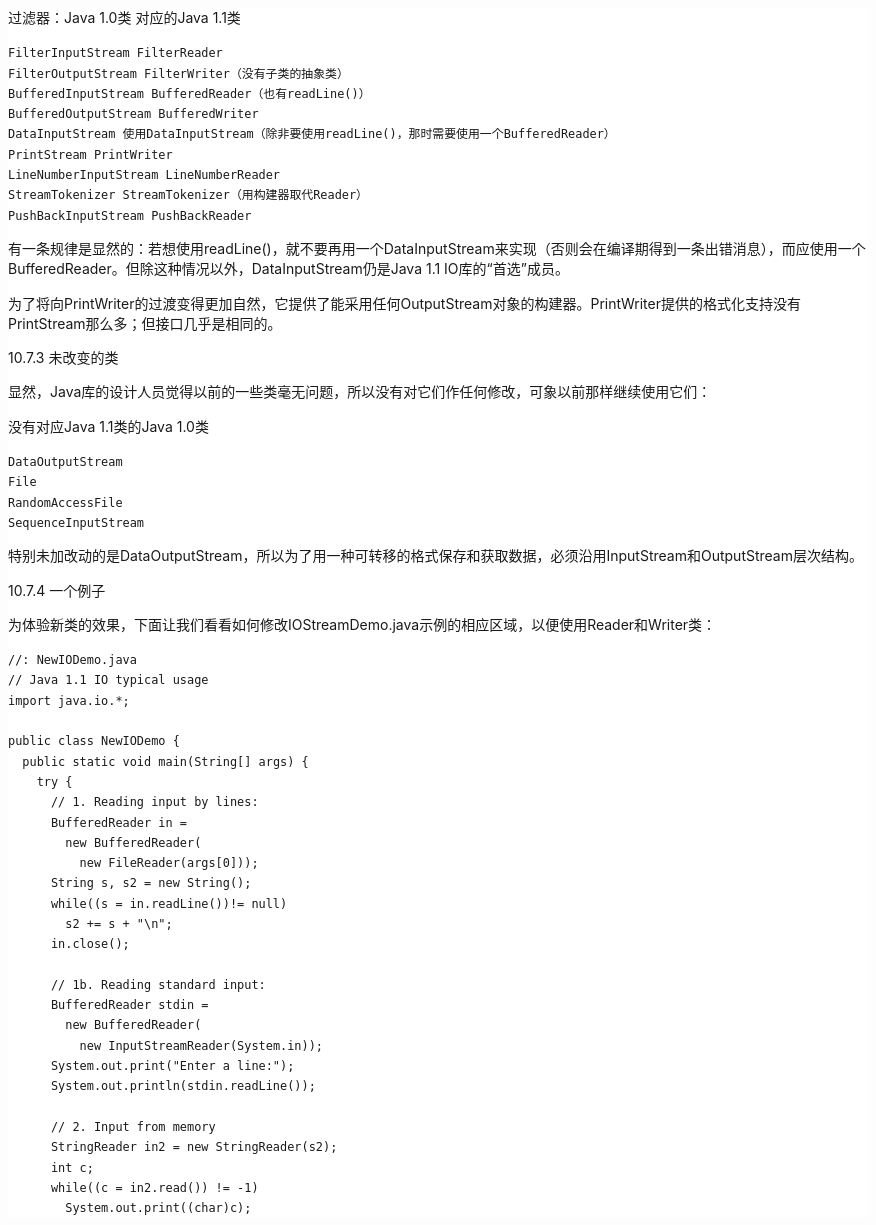 

过滤器：Java 1.0类 对应的Java 1.1类

```
FilterInputStream FilterReader
FilterOutputStream FilterWriter（没有子类的抽象类）
BufferedInputStream BufferedReader（也有readLine()）
BufferedOutputStream BufferedWriter
DataInputStream 使用DataInputStream（除非要使用readLine()，那时需要使用一个BufferedReader）
PrintStream PrintWriter
LineNumberInputStream LineNumberReader
StreamTokenizer StreamTokenizer（用构建器取代Reader）
PushBackInputStream PushBackReader
```

有一条规律是显然的：若想使用readLine()，就不要再用一个DataInputStream来实现（否则会在编译期得到一条出错消息），而应使用一个BufferedReader。但除这种情况以外，DataInputStream仍是Java 1.1 IO库的“首选”成员。

为了将向PrintWriter的过渡变得更加自然，它提供了能采用任何OutputStream对象的构建器。PrintWriter提供的格式化支持没有PrintStream那么多；但接口几乎是相同的。

10.7.3 未改变的类

显然，Java库的设计人员觉得以前的一些类毫无问题，所以没有对它们作任何修改，可象以前那样继续使用它们：

没有对应Java 1.1类的Java 1.0类

```
DataOutputStream
File
RandomAccessFile
SequenceInputStream
```

特别未加改动的是DataOutputStream，所以为了用一种可转移的格式保存和获取数据，必须沿用InputStream和OutputStream层次结构。

10.7.4 一个例子

为体验新类的效果，下面让我们看看如何修改IOStreamDemo.java示例的相应区域，以便使用Reader和Writer类：

```
//: NewIODemo.java
// Java 1.1 IO typical usage
import java.io.*;

public class NewIODemo {
  public static void main(String[] args) {
    try {
      // 1. Reading input by lines:
      BufferedReader in =
        new BufferedReader(
          new FileReader(args[0]));
      String s, s2 = new String();
      while((s = in.readLine())!= null)
        s2 += s + "\n";
      in.close();

      // 1b. Reading standard input:
      BufferedReader stdin =
        new BufferedReader(
          new InputStreamReader(System.in));      
      System.out.print("Enter a line:");
      System.out.println(stdin.readLine());

      // 2. Input from memory
      StringReader in2 = new StringReader(s2);
      int c;
      while((c = in2.read()) != -1)
        System.out.print((char)c);

```